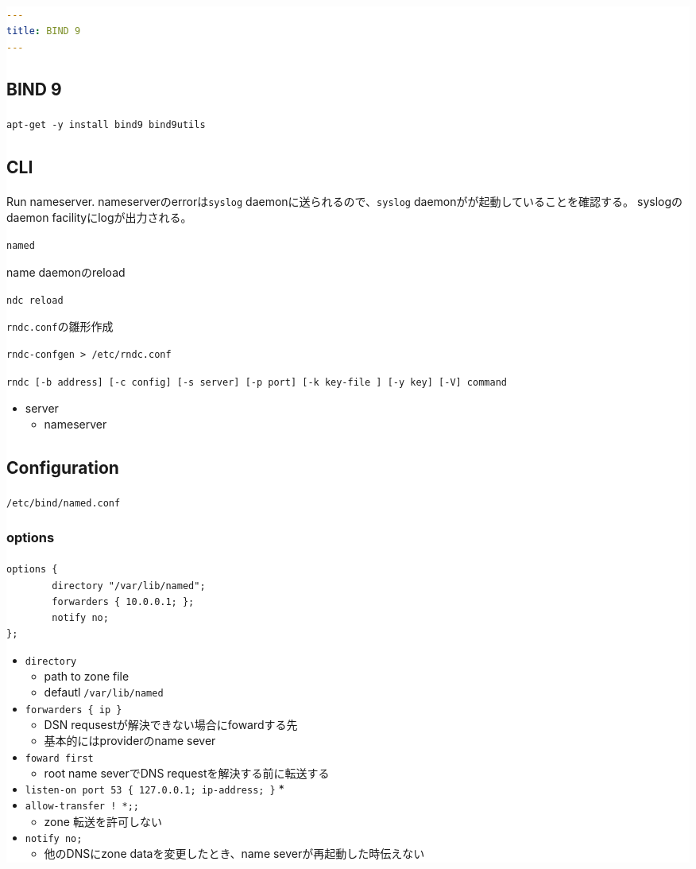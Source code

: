```yaml
---
title: BIND 9
---
```


## BIND 9

```
apt-get -y install bind9 bind9utils
```

## CLI
Run nameserver.
nameserverのerrorは`syslog` daemonに送られるので、`syslog` daemonがが起動していることを確認する。
syslogのdaemon facilityにlogが出力される。

```
named
```

name daemonのreload

```
ndc reload
```

`rndc.conf`の雛形作成

```
rndc-confgen > /etc/rndc.conf
```

```
rndc [-b address] [-c config] [-s server] [-p port] [-k key-file ] [-y key] [-V] command
```

* server
    * nameserver

## Configuration

`/etc/bind/named.conf`


### options

```
options { 
        directory "/var/lib/named"; 
        forwarders { 10.0.0.1; };
        notify no;
};
```

* `directory`
    * path to zone file
    * defautl `/var/lib/named`
* `forwarders { ip }`
    * DSN requsestが解決できない場合にfowardする先
    * 基本的にはproviderのname sever
* `foward first`
    * root name severでDNS requestを解決する前に転送する
* `listen-on port 53 { 127.0.0.1; ip-address; }`
    * 
* `allow-transfer ! *;;`
    * zone 転送を許可しない
* `notify no;`
    * 他のDNSにzone dataを変更したとき、name severが再起動した時伝えない